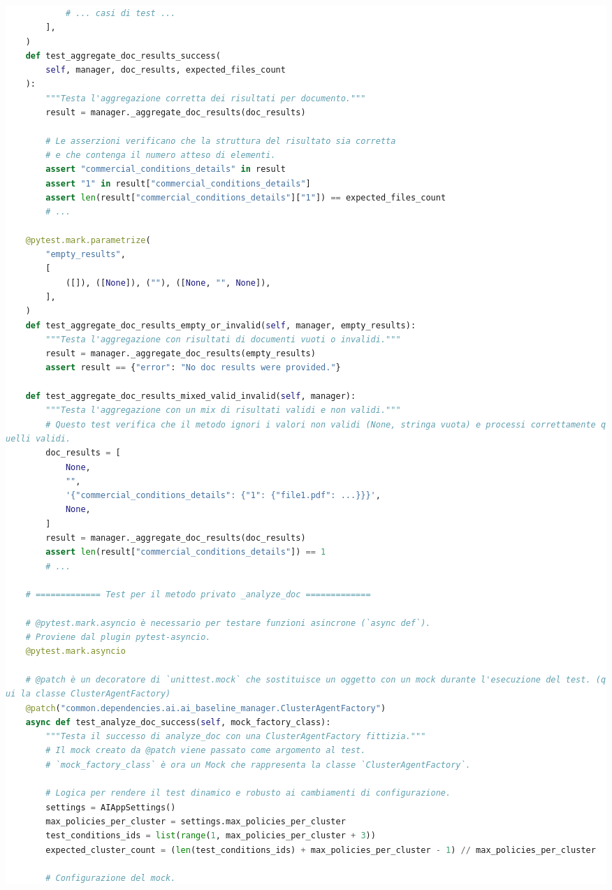 ```python
            # ... casi di test ...
        ],
    )
    def test_aggregate_doc_results_success(
        self, manager, doc_results, expected_files_count
    ):
        """Testa l'aggregazione corretta dei risultati per documento."""
        result = manager._aggregate_doc_results(doc_results)
        
        # Le asserzioni verificano che la struttura del risultato sia corretta
        # e che contenga il numero atteso di elementi.
        assert "commercial_conditions_details" in result
        assert "1" in result["commercial_conditions_details"]
        assert len(result["commercial_conditions_details"]["1"]) == expected_files_count
        # ...

    @pytest.mark.parametrize(
        "empty_results",
        [
            ([]), ([None]), (""), ([None, "", None]),
        ],
    )
    def test_aggregate_doc_results_empty_or_invalid(self, manager, empty_results):
        """Testa l'aggregazione con risultati di documenti vuoti o invalidi."""
        result = manager._aggregate_doc_results(empty_results)
        assert result == {"error": "No doc results were provided."}

    def test_aggregate_doc_results_mixed_valid_invalid(self, manager):
        """Testa l'aggregazione con un mix di risultati validi e non validi."""
        # Questo test verifica che il metodo ignori i valori non validi (None, stringa vuota) e processi correttamente quelli validi.
        doc_results = [
            None,
            "",
            '{"commercial_conditions_details": {"1": {"file1.pdf": ...}}}',
            None,
        ]
        result = manager._aggregate_doc_results(doc_results)
        assert len(result["commercial_conditions_details"]) == 1
        # ...

    # ============= Test per il metodo privato _analyze_doc =============

    # @pytest.mark.asyncio è necessario per testare funzioni asincrone (`async def`).
    # Proviene dal plugin pytest-asyncio.
    @pytest.mark.asyncio
    
    # @patch è un decoratore di `unittest.mock` che sostituisce un oggetto con un mock durante l'esecuzione del test. (qui la classe ClusterAgentFactory) 
    @patch("common.dependencies.ai.ai_baseline_manager.ClusterAgentFactory")
    async def test_analyze_doc_success(self, mock_factory_class):
        """Testa il successo di analyze_doc con una ClusterAgentFactory fittizia."""
        # Il mock creato da @patch viene passato come argomento al test.
        # `mock_factory_class` è ora un Mock che rappresenta la classe `ClusterAgentFactory`.
        
        # Logica per rendere il test dinamico e robusto ai cambiamenti di configurazione.
        settings = AIAppSettings()
        max_policies_per_cluster = settings.max_policies_per_cluster
        test_conditions_ids = list(range(1, max_policies_per_cluster + 3))
        expected_cluster_count = (len(test_conditions_ids) + max_policies_per_cluster - 1) // max_policies_per_cluster
        
        # Configurazione del mock.
```